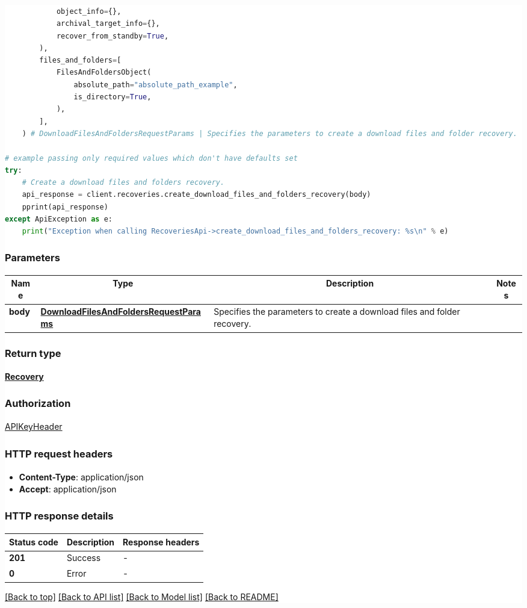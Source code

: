 ```python
            object_info={},
            archival_target_info={},
            recover_from_standby=True,
        ),
        files_and_folders=[
            FilesAndFoldersObject(
                absolute_path="absolute_path_example",
                is_directory=True,
            ),
        ],
    ) # DownloadFilesAndFoldersRequestParams | Specifies the parameters to create a download files and folder recovery.

# example passing only required values which don't have defaults set
try:
	# Create a download files and folders recovery.
	api_response = client.recoveries.create_download_files_and_folders_recovery(body)
	pprint(api_response)
except ApiException as e:
	print("Exception when calling RecoveriesApi->create_download_files_and_folders_recovery: %s\n" % e)
```


### Parameters

Name | Type | Description  | Notes
------------- | ------------- | ------------- | -------------
 **body** | [**DownloadFilesAndFoldersRequestParams**](DownloadFilesAndFoldersRequestParams.md)| Specifies the parameters to create a download files and folder recovery. |

### Return type

[**Recovery**](Recovery.md)

### Authorization

[APIKeyHeader](../README.md#APIKeyHeader)

### HTTP request headers

 - **Content-Type**: application/json
 - **Accept**: application/json


### HTTP response details
| Status code | Description | Response headers |
|-------------|-------------|------------------|
**201** | Success |  -  |
**0** | Error |  -  |

[[Back to top]](#) [[Back to API list]](../README.md#documentation-for-api-endpoints) [[Back to Model list]](../README.md#documentation-for-models) [[Back to README]](../README.md)

